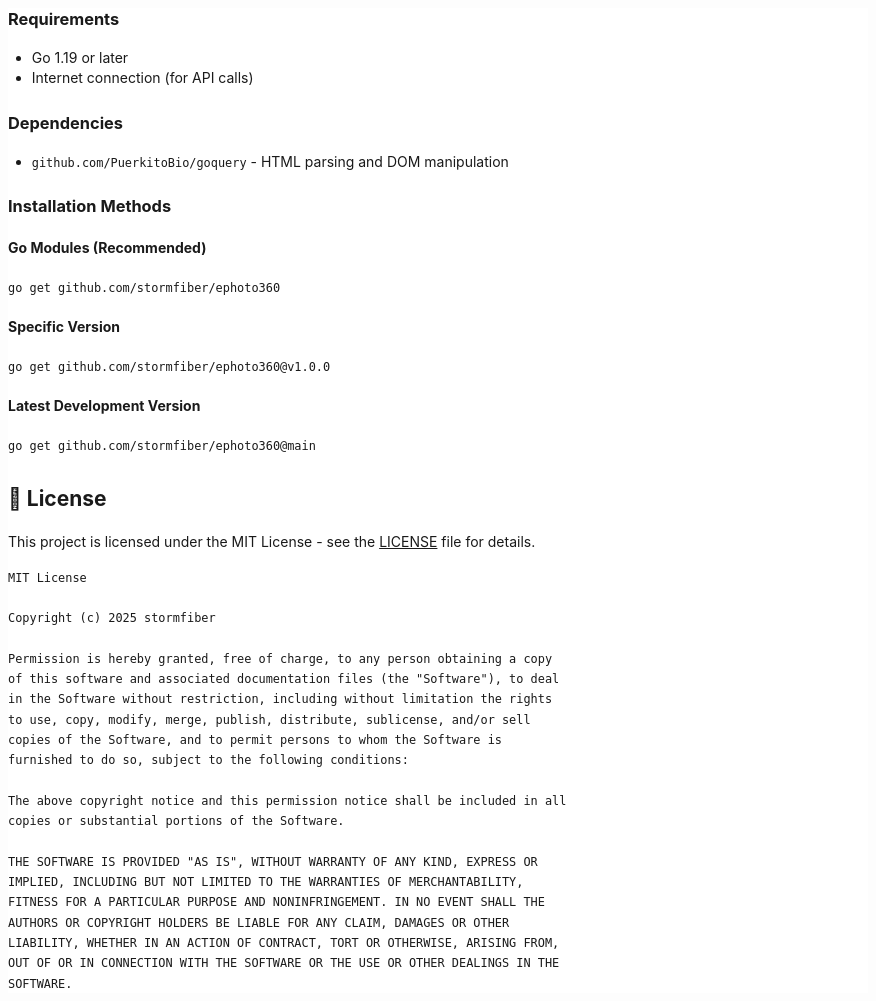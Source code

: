 ### Requirements
- Go 1.19 or later
- Internet connection (for API calls)

### Dependencies
- `github.com/PuerkitoBio/goquery` - HTML parsing and DOM manipulation

### Installation Methods

#### Go Modules (Recommended)
```bash
go get github.com/stormfiber/ephoto360
```

#### Specific Version
```bash
go get github.com/stormfiber/ephoto360@v1.0.0
```

#### Latest Development Version
```bash
go get github.com/stormfiber/ephoto360@main
```

## 📄 License

This project is licensed under the MIT License - see the [LICENSE](LICENSE) file for details.

```
MIT License

Copyright (c) 2025 stormfiber

Permission is hereby granted, free of charge, to any person obtaining a copy
of this software and associated documentation files (the "Software"), to deal
in the Software without restriction, including without limitation the rights
to use, copy, modify, merge, publish, distribute, sublicense, and/or sell
copies of the Software, and to permit persons to whom the Software is
furnished to do so, subject to the following conditions:

The above copyright notice and this permission notice shall be included in all
copies or substantial portions of the Software.

THE SOFTWARE IS PROVIDED "AS IS", WITHOUT WARRANTY OF ANY KIND, EXPRESS OR
IMPLIED, INCLUDING BUT NOT LIMITED TO THE WARRANTIES OF MERCHANTABILITY,
FITNESS FOR A PARTICULAR PURPOSE AND NONINFRINGEMENT. IN NO EVENT SHALL THE
AUTHORS OR COPYRIGHT HOLDERS BE LIABLE FOR ANY CLAIM, DAMAGES OR OTHER
LIABILITY, WHETHER IN AN ACTION OF CONTRACT, TORT OR OTHERWISE, ARISING FROM,
OUT OF OR IN CONNECTION WITH THE SOFTWARE OR THE USE OR OTHER DEALINGS IN THE
SOFTWARE.
```
